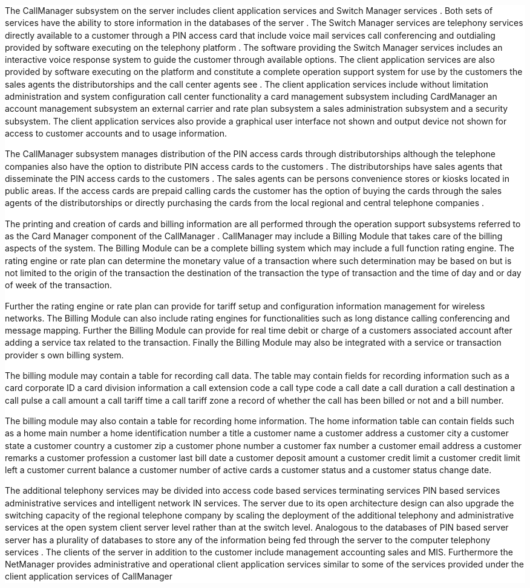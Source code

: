 The CallManager subsystem on the server includes client application services and Switch Manager services . Both sets of services have the ability to store information in the databases of the server . The Switch Manager services are telephony services directly available to a customer through a PIN access card that include voice mail services call conferencing and outdialing provided by software executing on the telephony platform . The software providing the Switch Manager services includes an interactive voice response system to guide the customer through available options. The client application services are also provided by software executing on the platform and constitute a complete operation support system for use by the customers the sales agents the distributorships and the call center agents see . The client application services include without limitation administration and system configuration call center functionality a card management subsystem including CardManager an account management subsystem an external carrier and rate plan subsystem a sales administration subsystem and a security subsystem. The client application services also provide a graphical user interface not shown and output device not shown for access to customer accounts and to usage information.

The CallManager subsystem manages distribution of the PIN access cards through distributorships although the telephone companies also have the option to distribute PIN access cards to the customers . The distributorships have sales agents that disseminate the PIN access cards to the customers . The sales agents can be persons convenience stores or kiosks located in public areas. If the access cards are prepaid calling cards the customer has the option of buying the cards through the sales agents of the distributorships or directly purchasing the cards from the local regional and central telephone companies .

The printing and creation of cards and billing information are all performed through the operation support subsystems referred to as the Card Manager component of the CallManager . CallManager may include a Billing Module that takes care of the billing aspects of the system. The Billing Module can be a complete billing system which may include a full function rating engine. The rating engine or rate plan can determine the monetary value of a transaction where such determination may be based on but is not limited to the origin of the transaction the destination of the transaction the type of transaction and the time of day and or day of week of the transaction.

Further the rating engine or rate plan can provide for tariff setup and configuration information management for wireless networks. The Billing Module can also include rating engines for functionalities such as long distance calling conferencing and message mapping. Further the Billing Module can provide for real time debit or charge of a customers associated account after adding a service tax related to the transaction. Finally the Billing Module may also be integrated with a service or transaction provider s own billing system.

The billing module may contain a table for recording call data. The table may contain fields for recording information such as a card corporate ID a card division information a call extension code a call type code a call date a call duration a call destination a call pulse a call amount a call tariff time a call tariff zone a record of whether the call has been billed or not and a bill number.

The billing module may also contain a table for recording home information. The home information table can contain fields such as a home main number a home identification number a title a customer name a customer address a customer city a customer state a customer country a customer zip a customer phone number a customer fax number a customer email address a customer remarks a customer profession a customer last bill date a customer deposit amount a customer credit limit a customer credit limit left a customer current balance a customer number of active cards a customer status and a customer status change date.

The additional telephony services may be divided into access code based services terminating services PIN based services administrative services and intelligent network IN services. The server due to its open architecture design can also upgrade the switching capacity of the regional telephone company by scaling the deployment of the additional telephony and administrative services at the open system client server level rather than at the switch level. Analogous to the databases of PIN based server server has a plurality of databases to store any of the information being fed through the server to the computer telephony services . The clients of the server in addition to the customer include management accounting sales and MIS. Furthermore the NetManager provides administrative and operational client application services similar to some of the services provided under the client application services of CallManager 

